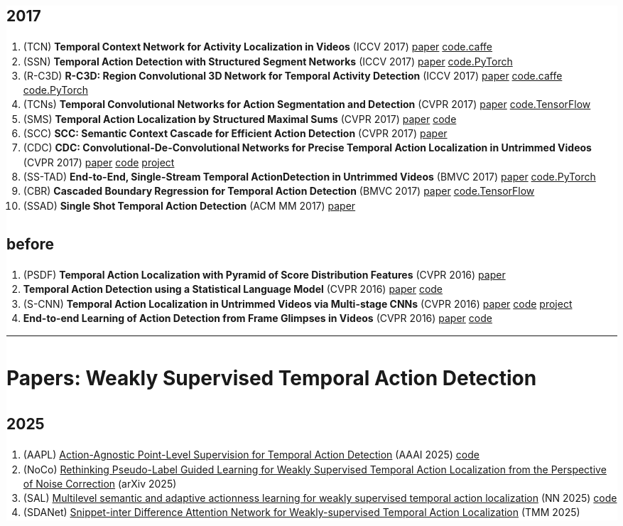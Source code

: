 ## 2017

1. (TCN) **Temporal Context Network for Activity Localization in Videos** (ICCV 2017) [paper](https://arxiv.org/abs/1708.02349) [code.caffe](https://github.com/vdavid70619/TCN)
2. (SSN) **Temporal Action Detection with Structured Segment Networks** (ICCV 2017) [paper](https://arxiv.org/abs/1704.06228) [code.PyTorch](https://github.com/yjxiong/action-detection)
3. (R-C3D) **R-C3D: Region Convolutional 3D Network for Temporal Activity Detection** (ICCV 2017) [paper](https://arxiv.org/abs/1703.07814) [code.caffe](https://github.com/VisionLearningGroup/R-C3D) [code.PyTorch](https://github.com/sunnyxiaohu/R-C3D.pytorch)
4. (TCNs) **Temporal Convolutional Networks for Action Segmentation and Detection** (CVPR 2017) [paper](https://arxiv.org/abs/1611.05267) [code.TensorFlow](https://github.com/colincsl/TemporalConvolutionalNetworks)
5. (SMS) **Temporal Action Localization by Structured Maximal Sums** (CVPR 2017) [paper](https://arxiv.org/abs/1704.04671) [code](https://github.com/shallowyuan/struct-max-sum)
6. (SCC) **SCC: Semantic Context Cascade for Efficient Action Detection** (CVPR 2017) [paper](http://openaccess.thecvf.com/content_cvpr_2017/papers/Heilbron_SCC_Semantic_Context_CVPR_2017_paper.pdf)
7. (CDC) **CDC: Convolutional-De-Convolutional Networks for Precise Temporal Action Localization in Untrimmed Videos** (CVPR 2017) [paper](https://arxiv.org/abs/1703.01515) [code](https://bitbucket.org/columbiadvmm/cdc/src/master/) [project](http://www.ee.columbia.edu/ln/dvmm/researchProjects/cdc/cdc.html)
8. (SS-TAD) **End-to-End, Single-Stream Temporal ActionDetection in Untrimmed Videos** (BMVC 2017) [paper](http://vision.stanford.edu/pdf/buch2017bmvc.pdf) [code.PyTorch](https://github.com/shyamal-b/ss-tad/)
9. (CBR) **Cascaded Boundary Regression for Temporal Action Detection** (BMVC 2017) [paper](https://arxiv.org/abs/1705.01180) [code.TensorFlow](https://github.com/jiyanggao/CBR)
10. (SSAD) **Single Shot Temporal Action Detection** (ACM MM 2017) [paper](https://arxiv.org/abs/1710.06236)

## before

1. (PSDF) **Temporal Action Localization with Pyramid of Score Distribution Features** (CVPR 2016) [paper](https://www.zpascal.net/cvpr2016/Yuan_Temporal_Action_Localization_CVPR_2016_paper.pdf)
2. **Temporal Action Detection using a Statistical Language Model** (CVPR 2016) [paper](https://www.zpascal.net/cvpr2016/Richard_Temporal_Action_Detection_CVPR_2016_paper.pdf) [code](https://github.com/alexanderrichard/squirrel)
3. (S-CNN) **Temporal Action Localization in Untrimmed Videos via Multi-stage CNNs** (CVPR 2016) [paper](https://arxiv.org/abs/1601.02129) [code](https://github.com/zhengshou/scnn/) [project](http://www.ee.columbia.edu/ln/dvmm/researchProjects/cdc/scnn.html)
4. **End-to-end Learning of Action Detection from Frame Glimpses in Videos** (CVPR 2016) [paper](https://arxiv.org/abs/1511.06984) [code](https://github.com/syyeung/frameglimpses)

----
# **Papers: Weakly Supervised Temporal Action Detection**

## 2025

1. (AAPL) [Action-Agnostic Point-Level Supervision for Temporal Action Detection](https://arxiv.org/abs/2412.21205) (AAAI 2025) [code](https://github.com/smy-nec/AAPL)
2. (NoCo) [Rethinking Pseudo-Label Guided Learning for Weakly Supervised Temporal Action Localization from the Perspective of Noise Correction](https://arxiv.org/abs/2501.11124) (arXiv 2025)
3. (SAL) [Multilevel semantic and adaptive actionness learning for weakly supervised temporal action localization](https://www.sciencedirect.com/science/article/pii/S0893608024008347) (NN 2025) [code](https://github.com/lizhilin-ustc/SAL)
4. (SDANet) [Snippet-inter Difference Attention Network for Weakly-supervised Temporal Action Localization](https://ieeexplore.ieee.org/abstract/document/10856540) (TMM 2025)
